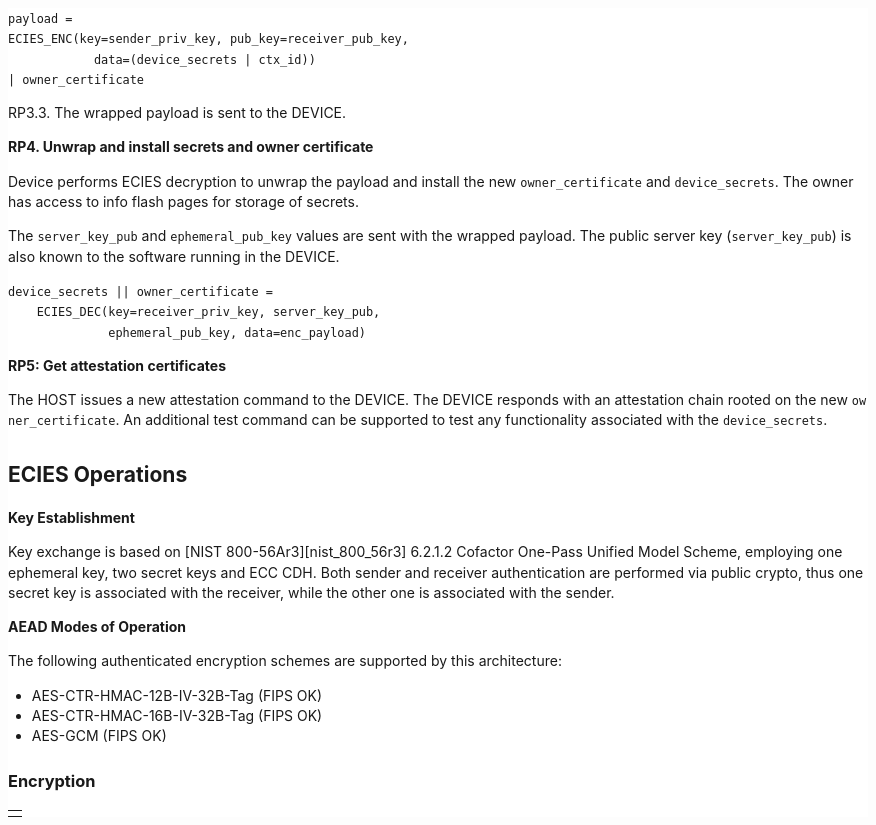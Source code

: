 ```
payload =
ECIES_ENC(key=sender_priv_key, pub_key=receiver_pub_key,
            data=(device_secrets | ctx_id))
| owner_certificate
```

RP3.3. The wrapped payload is sent to the DEVICE.

**RP4. Unwrap and install secrets and owner certificate**

Device performs ECIES decryption to unwrap the payload and install the new
`owner_certificate` and `device_secrets`. The owner has access to info flash
pages for storage of secrets.

The `server_key_pub` and `ephemeral_pub_key` values are sent with the wrapped
payload. The public server key (`server_key_pub`) is also known to the software
running in the DEVICE.

```
device_secrets || owner_certificate =
    ECIES_DEC(key=receiver_priv_key, server_key_pub,
              ephemeral_pub_key, data=enc_payload)
```

**RP5: Get attestation certificates**

The HOST issues a new attestation command to the DEVICE. The DEVICE responds
with an attestation chain rooted on the new `owner_certificate`. An additional
test command can be supported to test any functionality associated with the
`device_secrets`.

## ECIES Operations

**Key Establishment**

Key exchange is based on [NIST 800-56Ar3][nist_800_56r3] 6.2.1.2 Cofactor
One-Pass Unified Model Scheme, employing one ephemeral key, two secret keys and
ECC CDH. Both sender and receiver authentication are performed via public
crypto, thus one secret key is associated with the receiver, while the other one
is associated with the sender.

**AEAD Modes of Operation**

The following authenticated encryption schemes are supported by this
architecture:

*   AES-CTR-HMAC-12B-IV-32B-Tag (FIPS OK)
*   AES-CTR-HMAC-16B-IV-32B-Tag (FIPS OK)
*   AES-GCM (FIPS OK)

### Encryption

<table>
  <tr>
    <td>

[^1]: This is a static key within the context of a personalization run. The key
[attestation]: {{< relref "/doc/security/specs/attestation" >}}
[attestation_keys]: {{< relref "/doc/security/specs/attestation" >}}#asymmetric-keys
[attestation_certificate]: {{< relref "/doc/security/specs/attestation" >}}#certificate-format
[creator_identity]: {{< relref "/doc/security/specs/identities_and_root_keys" >}}#creator-identity
[device_lifecycle]: {{< relref "/doc/security/specs/device_life_cycle" >}}
[device_id]: {{< relref "/doc/security/specs/identities_and_root_keys" >}}#device-identifier
[identities_and_root_keys]: {{< relref "/doc/security/specs/identities_and_root_keys" >}}
[nist_800_56r3]: https://nvlpubs.nist.gov/nistpubs/SpecialPublications/NIST.SP.800-56Ar3.pdf
[ownership_transfer]: {{< relref "/doc/security/specs/ownership_transfer" >}}